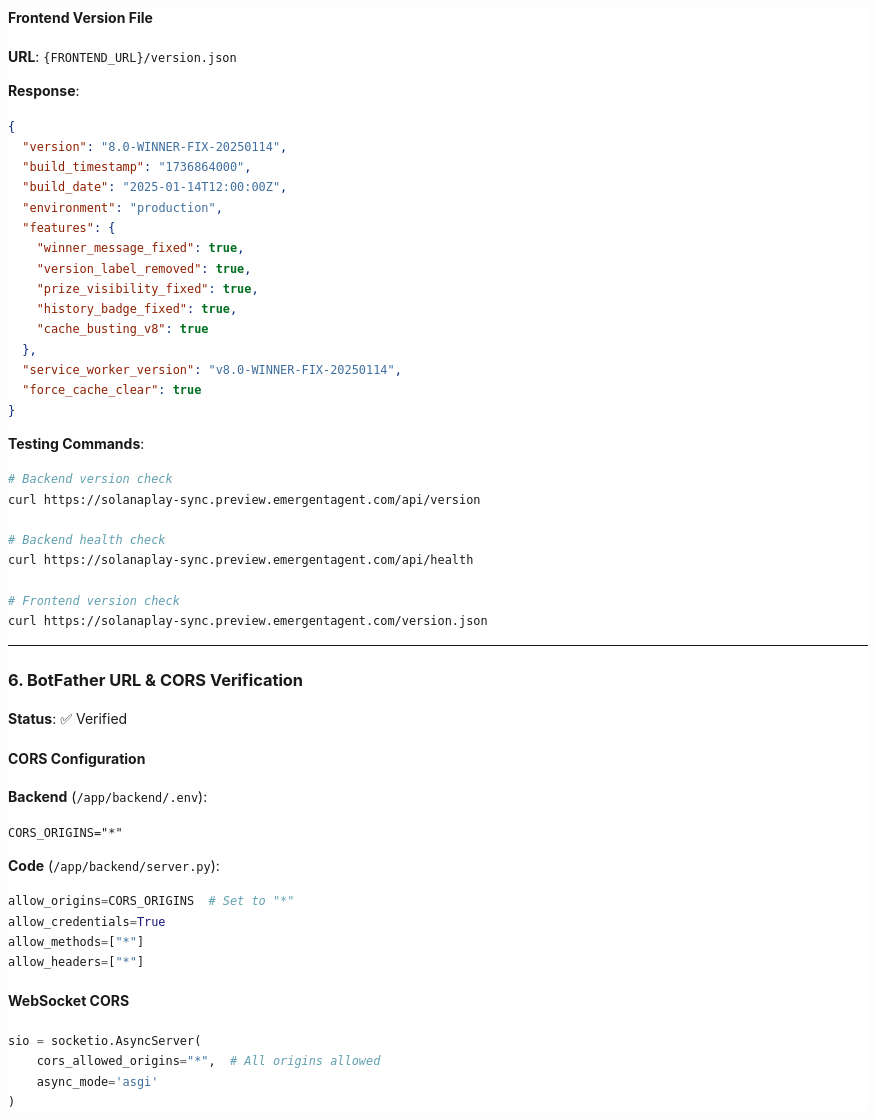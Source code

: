#### Frontend Version File
**URL**: `{FRONTEND_URL}/version.json`

**Response**:
```json
{
  "version": "8.0-WINNER-FIX-20250114",
  "build_timestamp": "1736864000",
  "build_date": "2025-01-14T12:00:00Z",
  "environment": "production",
  "features": {
    "winner_message_fixed": true,
    "version_label_removed": true,
    "prize_visibility_fixed": true,
    "history_badge_fixed": true,
    "cache_busting_v8": true
  },
  "service_worker_version": "v8.0-WINNER-FIX-20250114",
  "force_cache_clear": true
}
```

**Testing Commands**:
```bash
# Backend version check
curl https://solanaplay-sync.preview.emergentagent.com/api/version

# Backend health check
curl https://solanaplay-sync.preview.emergentagent.com/api/health

# Frontend version check
curl https://solanaplay-sync.preview.emergentagent.com/version.json
```

---

### 6. BotFather URL & CORS Verification
**Status**: ✅ Verified

#### CORS Configuration
**Backend** (`/app/backend/.env`):
```
CORS_ORIGINS="*"
```

**Code** (`/app/backend/server.py`):
```python
allow_origins=CORS_ORIGINS  # Set to "*"
allow_credentials=True
allow_methods=["*"]
allow_headers=["*"]
```

#### WebSocket CORS
```python
sio = socketio.AsyncServer(
    cors_allowed_origins="*",  # All origins allowed
    async_mode='asgi'
)
```
